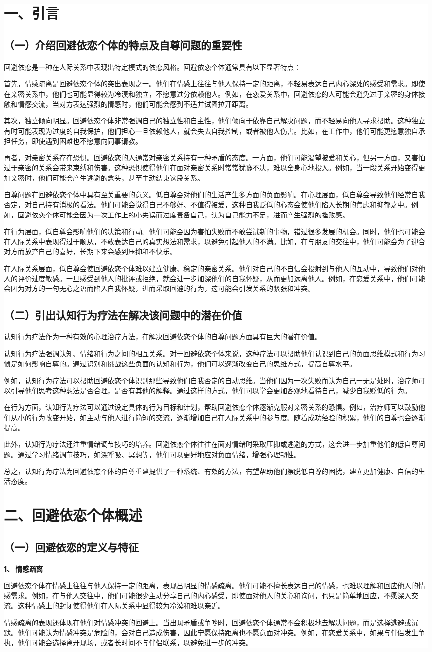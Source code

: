 # 一、引言

## （一）介绍回避依恋个体的特点及自尊问题的重要性

回避依恋是一种在人际关系中表现出特定模式的依恋风格。回避依恋个体通常具有以下显著特点：

首先，情感疏离是回避依恋个体的突出表现之一。他们在情感上往往与他人保持一定的距离，不轻易表达自己内心深处的感受和需求。即使在亲密关系中，他们也可能显得较为冷漠和独立，不愿意过分依赖他人。例如，在恋爱关系中，回避依恋的人可能会避免过于亲密的身体接触和情感交流，当对方表达强烈的情感时，他们可能会感到不适并试图拉开距离。

其次，独立倾向明显。回避依恋个体非常强调自己的独立性和自主性，他们倾向于依靠自己解决问题，而不轻易向他人寻求帮助。这种独立有时可能表现为过度的自我保护，他们担心一旦依赖他人，就会失去自我控制，或者被他人伤害。比如，在工作中，他们可能更愿意独自承担任务，即使遇到困难也不愿意向同事请教。

再者，对亲密关系存在恐惧。回避依恋的人通常对亲密关系持有一种矛盾的态度。一方面，他们可能渴望被爱和关心，但另一方面，又害怕过于亲密的关系会带来束缚和伤害。这种恐惧使得他们在面对亲密关系时常常犹豫不决，难以全身心地投入。例如，当一段关系开始变得更加亲密时，他们可能会产生逃避的念头，甚至主动结束这段关系。

自尊问题在回避依恋个体中具有至关重要的意义。低自尊会对他们的生活产生多方面的负面影响。在心理层面，低自尊会导致他们经常自我否定，对自己持有消极的看法。他们可能会觉得自己不够好、不值得被爱，这种自我贬低的心态会使他们陷入长期的焦虑和抑郁之中。例如，回避依恋个体可能会因为一次工作上的小失误而过度责备自己，认为自己能力不足，进而产生强烈的挫败感。

在行为层面，低自尊会影响他们的决策和行动。他们可能会因为害怕失败而不敢尝试新的事物，错过很多发展的机会。同时，他们也可能会在人际关系中表现得过于顺从，不敢表达自己的真实想法和需求，以避免引起他人的不满。比如，在与朋友的交往中，他们可能会为了迎合对方而放弃自己的喜好，长期下来会感到压抑和不快乐。

在人际关系层面，低自尊会使回避依恋个体难以建立健康、稳定的亲密关系。他们对自己的不自信会投射到与他人的互动中，导致他们对他人的评价过度敏感。一旦感受到他人的批评或拒绝，就会进一步加深他们的自我怀疑，从而更加远离他人。例如，在恋爱关系中，他们可能会因为对方的一句无心之语而陷入自我怀疑，进而采取回避的行为，这可能会引发关系的紧张和冲突。

## （二）引出认知行为疗法在解决该问题中的潜在价值

认知行为疗法作为一种有效的心理治疗方法，在解决回避依恋个体的自尊问题方面具有巨大的潜在价值。

认知行为疗法强调认知、情绪和行为之间的相互关系。对于回避依恋个体来说，这种疗法可以帮助他们认识到自己的负面思维模式和行为习惯是如何影响自尊的。通过识别和挑战这些负面的认知和行为，他们可以逐渐改变自己的思维方式，提高自尊水平。

例如，认知行为疗法可以帮助回避依恋个体识别那些导致他们自我否定的自动思维。当他们因为一次失败而认为自己一无是处时，治疗师可以引导他们思考这种想法是否合理，是否有其他的解释。通过这样的方式，他们可以学会更加客观地看待自己，减少自我贬低的行为。

在行为方面，认知行为疗法可以通过设定具体的行为目标和计划，帮助回避依恋个体逐渐克服对亲密关系的恐惧。例如，治疗师可以鼓励他们从小的行为改变开始，如主动与他人进行简短的交流，逐渐增加自己在人际关系中的参与度。随着成功经验的积累，他们的自尊也会逐渐提高。

此外，认知行为疗法还注重情绪调节技巧的培养。回避依恋个体往往在面对情绪时采取压抑或逃避的方式，这会进一步加重他们的低自尊问题。通过学习情绪调节技巧，如深呼吸、冥想等，他们可以更好地应对负面情绪，增强心理韧性。

总之，认知行为疗法为回避依恋个体的自尊重建提供了一种系统、有效的方法，有望帮助他们摆脱低自尊的困扰，建立更加健康、自信的生活态度。

# 二、回避依恋个体概述

## （一）回避依恋的定义与特征

**1、 情感疏离** 

回避依恋个体在情感上往往与他人保持一定的距离，表现出明显的情感疏离。他们可能不擅长表达自己的情感，也难以理解和回应他人的情感需求。例如，在与他人交往中，他们可能很少主动分享自己的内心感受，即使面对他人的关心和询问，也只是简单地回应，不愿深入交流。这种情感上的封闭使得他们在人际关系中显得较为冷漠和难以亲近。

情感疏离的表现还体现在他们对情感冲突的回避上。当出现矛盾或争吵时，回避依恋个体通常不会积极地去解决问题，而是选择逃避或沉默。他们可能认为情感冲突是危险的，会对自己造成伤害，因此宁愿保持距离也不愿意面对冲突。例如，在恋爱关系中，如果与伴侣发生争执，他们可能会选择离开现场，或者长时间不与伴侣联系，以避免进一步的冲突。

